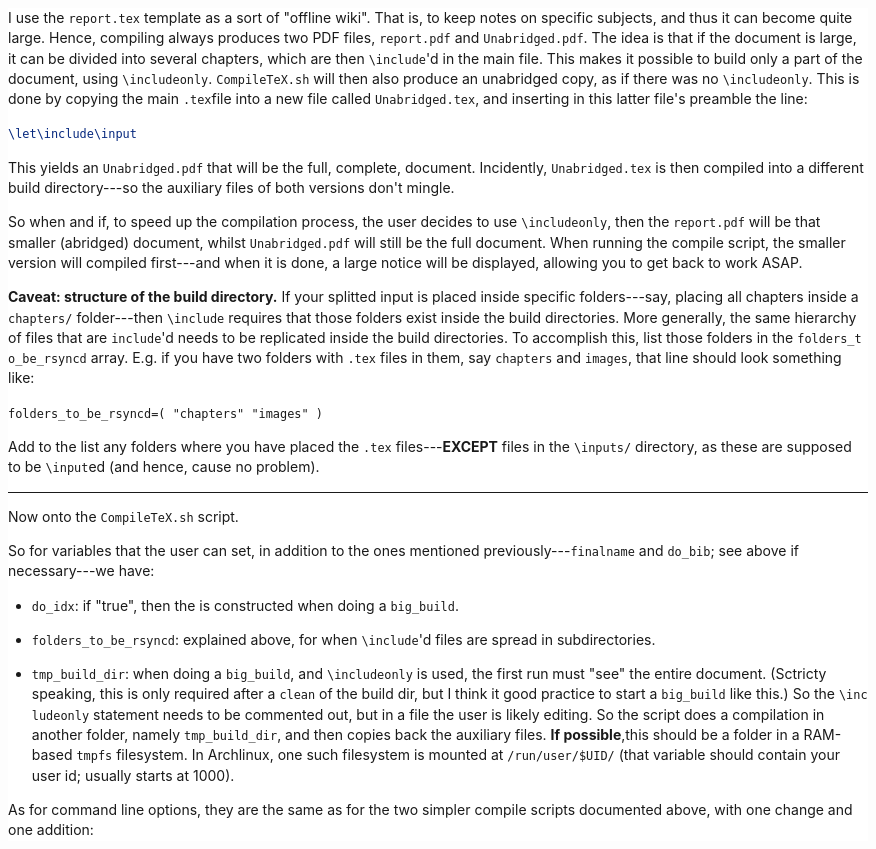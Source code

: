 I use the `report.tex` template as a sort of "offline wiki". That is, to keep notes on specific subjects, and thus it can become quite large. Hence, compiling always produces two PDF files, `report.pdf` and `Unabridged.pdf`. The idea is that if the document is large, it can be divided into several chapters, which are then `\include`'d in the main file. This makes it possible to build only a part of the document, using `\includeonly`. `CompileTeX.sh` will then also produce an unabridged copy, as if there was no `\includeonly`. This is done by copying the main `.tex`file into a new file called `Unabridged.tex`, and inserting in this latter file's preamble the line:

~~~ {.tex .numberLines}
\let\include\input
~~~

This yields an `Unabridged.pdf` that will be the full, complete, document. Incidently, `Unabridged.tex` is then compiled into a different build directory---so the auxiliary files of both versions don't mingle.

So when and if, to speed up the compilation process, the user decides to use `\includeonly`, then the `report.pdf` will be that smaller (abridged) document, whilst `Unabridged.pdf` will still be the full document. When running the compile script, the smaller version will compiled first---and when it is done, a large notice will be displayed, allowing you to get back to work ASAP.

**Caveat: structure of the build directory.** If your splitted input is placed inside specific folders---say, placing all chapters inside a `chapters/` folder---then `\include` requires that those folders exist inside the build directories. More generally, the same hierarchy of files that are `include`'d needs to be replicated inside the build directories. To accomplish this, list those folders in the `folders_to_be_rsyncd` array. E.g. if you have two folders with `.tex` files in them, say `chapters` and `images`, that line should look something like:

~~~ {.shell .numberLines}
folders_to_be_rsyncd=( "chapters" "images" )
~~~

Add to the list any folders where you have placed the `.tex` files---**EXCEPT** files in the `\inputs/` directory, as these are supposed to be `\input`ed (and hence, cause no problem).

---

Now onto the `CompileTeX.sh` script.

So for variables that the user can set, in addition to the ones mentioned previously---`finalname` and `do_bib`; see above if necessary---we have:

- `do_idx`: if "true", then the is constructed when doing a `big_build`.

- `folders_to_be_rsyncd`: explained above, for when `\include`'d files are spread in subdirectories.

- `tmp_build_dir`: when doing a `big_build`, and `\includeonly` is used, the first run must "see" the entire document. (Sctricty speaking, this is only required after a `clean` of the build dir, but I think it good practice to start a `big_build` like this.) So the `\includeonly` statement needs to be commented out, but in a file the user is likely editing. So the script does a compilation in another folder, namely `tmp_build_dir`, and then copies back the auxiliary files. **If possible**,this should be a folder in a RAM-based `tmpfs` filesystem. In Archlinux, one such filesystem is mounted at `/run/user/$UID/` (that variable should contain your user id; usually starts at 1000).

As for command line options, they are the same as for the two simpler compile scripts documented above, with one change and one addition:
